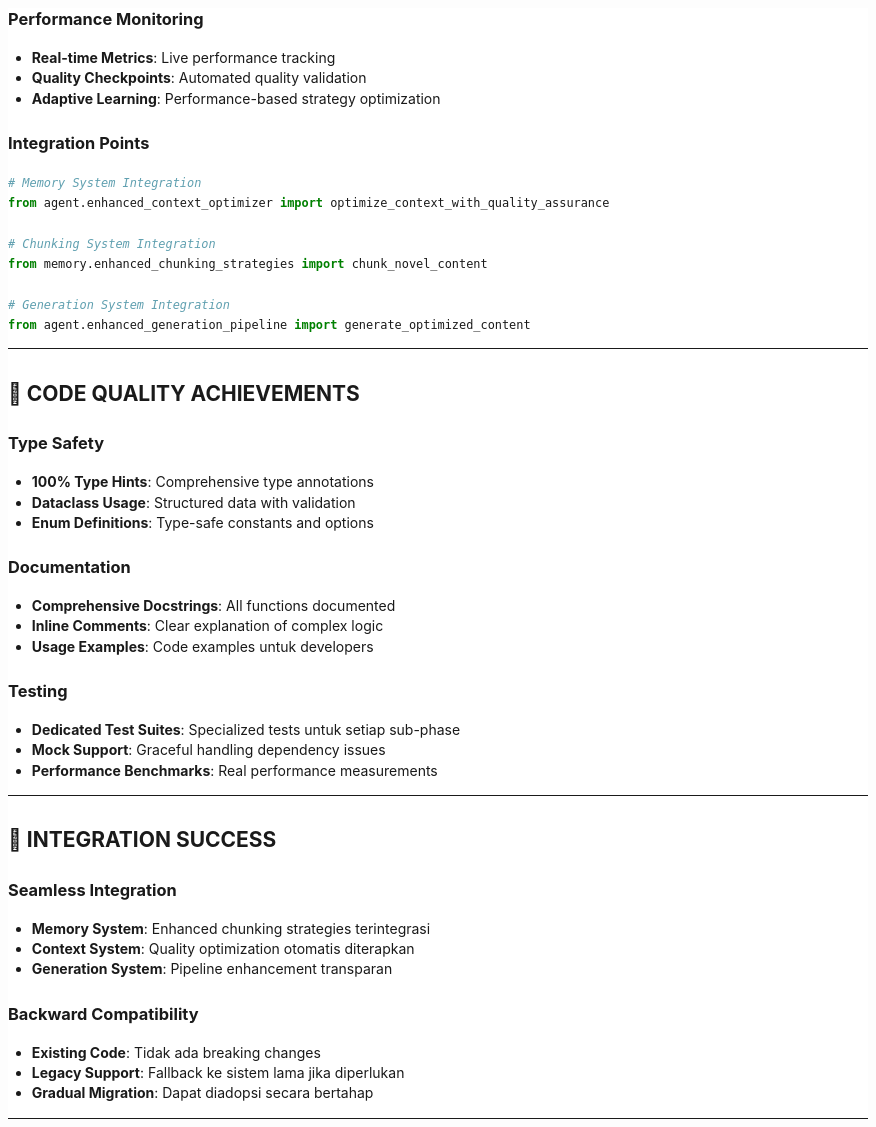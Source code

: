 ### **Performance Monitoring**
- **Real-time Metrics**: Live performance tracking
- **Quality Checkpoints**: Automated quality validation
- **Adaptive Learning**: Performance-based strategy optimization

### **Integration Points**
```python
# Memory System Integration
from agent.enhanced_context_optimizer import optimize_context_with_quality_assurance

# Chunking System Integration  
from memory.enhanced_chunking_strategies import chunk_novel_content

# Generation System Integration
from agent.enhanced_generation_pipeline import generate_optimized_content
```

---

## 📝 **CODE QUALITY ACHIEVEMENTS**

### **Type Safety**
- **100% Type Hints**: Comprehensive type annotations
- **Dataclass Usage**: Structured data with validation
- **Enum Definitions**: Type-safe constants and options

### **Documentation**
- **Comprehensive Docstrings**: All functions documented
- **Inline Comments**: Clear explanation of complex logic
- **Usage Examples**: Code examples untuk developers

### **Testing**
- **Dedicated Test Suites**: Specialized tests untuk setiap sub-phase
- **Mock Support**: Graceful handling dependency issues
- **Performance Benchmarks**: Real performance measurements

---

## 🔄 **INTEGRATION SUCCESS**

### **Seamless Integration**
- **Memory System**: Enhanced chunking strategies terintegrasi
- **Context System**: Quality optimization otomatis diterapkan
- **Generation System**: Pipeline enhancement transparan

### **Backward Compatibility**
- **Existing Code**: Tidak ada breaking changes
- **Legacy Support**: Fallback ke sistem lama jika diperlukan
- **Gradual Migration**: Dapat diadopsi secara bertahap

---